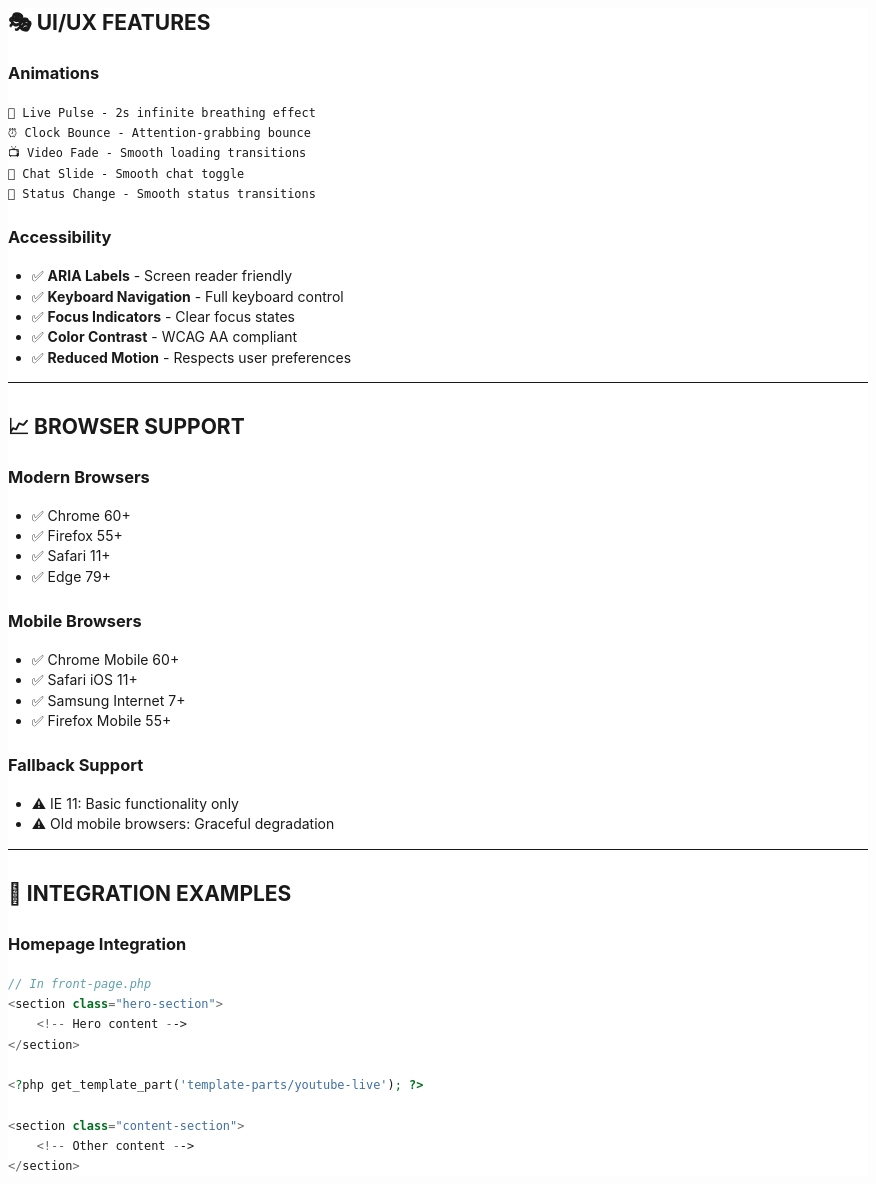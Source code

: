 
## 🎭 **UI/UX FEATURES**

### **Animations**
```css
🔴 Live Pulse - 2s infinite breathing effect
⏰ Clock Bounce - Attention-grabbing bounce
📺 Video Fade - Smooth loading transitions  
💬 Chat Slide - Smooth chat toggle
🔄 Status Change - Smooth status transitions
```

### **Accessibility**
- ✅ **ARIA Labels** - Screen reader friendly
- ✅ **Keyboard Navigation** - Full keyboard control
- ✅ **Focus Indicators** - Clear focus states
- ✅ **Color Contrast** - WCAG AA compliant
- ✅ **Reduced Motion** - Respects user preferences

---

## 📈 **BROWSER SUPPORT**

### **Modern Browsers**
- ✅ Chrome 60+
- ✅ Firefox 55+  
- ✅ Safari 11+
- ✅ Edge 79+

### **Mobile Browsers**
- ✅ Chrome Mobile 60+
- ✅ Safari iOS 11+
- ✅ Samsung Internet 7+
- ✅ Firefox Mobile 55+

### **Fallback Support**
- ⚠️ IE 11: Basic functionality only
- ⚠️ Old mobile browsers: Graceful degradation

---

## 🔄 **INTEGRATION EXAMPLES**

### **Homepage Integration**
```php
// In front-page.php
<section class="hero-section">
    <!-- Hero content -->
</section>

<?php get_template_part('template-parts/youtube-live'); ?>

<section class="content-section">
    <!-- Other content -->
</section>
```
